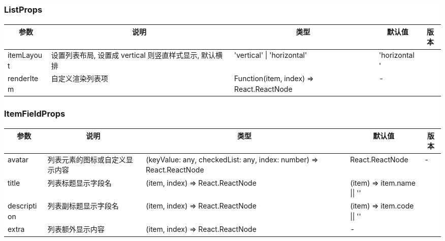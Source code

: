 ### ListProps

| 参数 | 说明 | 类型 | 默认值 | 版本 |
| --- | --- | --- | --- | --- |
| itemLayout | 设置列表布局, 设置成 vertical 则竖直样式显示, 默认横排 | 'vertical' \| 'horizontal' | 'horizontal' |  |
| renderItem | 自定义渲染列表项 | Function(item, index) => React.ReactNode | - |  |

### ItemFieldProps

| 参数 | 说明 | 类型 | 默认值 | 版本 |
| --- | --- | --- | --- | --- |
| avatar | 列表元素的图标或自定义显示内容 | (keyValue: any, checkedList: any, index: number) => React.ReactNode | React.ReactNode | - |  |
| title | 列表标题显示字段名 | (item, index) => React.ReactNode | (item) => item.name \|\| '' |  |
| description | 列表副标题显示字段名 | (item, index) => React.ReactNode | (item) => item.code \|\| '' |  |
| extra | 列表额外显示内容 | (item, index) => React.ReactNode | - |  |
